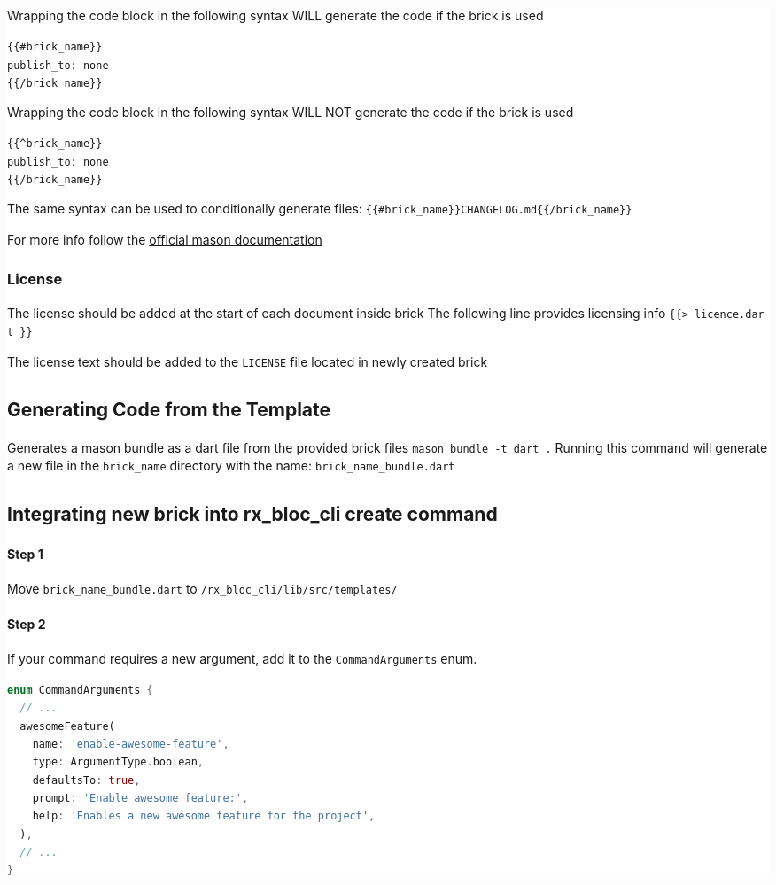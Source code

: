 Wrapping the code block in the following syntax WILL generate the code if the brick is used
```
{{#brick_name}}
publish_to: none
{{/brick_name}}
```

Wrapping the code block in the following syntax WILL NOT generate the code if the brick is used

```
{{^brick_name}}
publish_to: none
{{/brick_name}}
```

The same syntax can be used to conditionally generate files:
`{{#brick_name}}CHANGELOG.md{{/brick_name}}`

For more info follow the [official mason documentation](https://docs.brickhub.dev/brick-syntax#-conditionals)


### License 

The license should be added at the start of each document inside brick
The following line provides licensing info
`{{> licence.dart }}`

The license text should be added to the `LICENSE` file located in newly created brick


## Generating Code from the Template

Generates a mason bundle as a dart file from the provided brick files
`mason bundle -t dart .`
Running this command will generate a new file in the `brick_name` directory with the name:
`brick_name_bundle.dart`

## Integrating new brick into rx_bloc_cli create command

#### Step 1
Move `brick_name_bundle.dart` to `/rx_bloc_cli/lib/src/templates/`

#### Step 2
If your command requires a new argument, add it to the `CommandArguments` enum.

```dart
enum CommandArguments { 
  // ...
  awesomeFeature(
    name: 'enable-awesome-feature',
    type: ArgumentType.boolean,
    defaultsTo: true,
    prompt: 'Enable awesome feature:',
    help: 'Enables a new awesome feature for the project',
  ),  
  // ...
}
```
